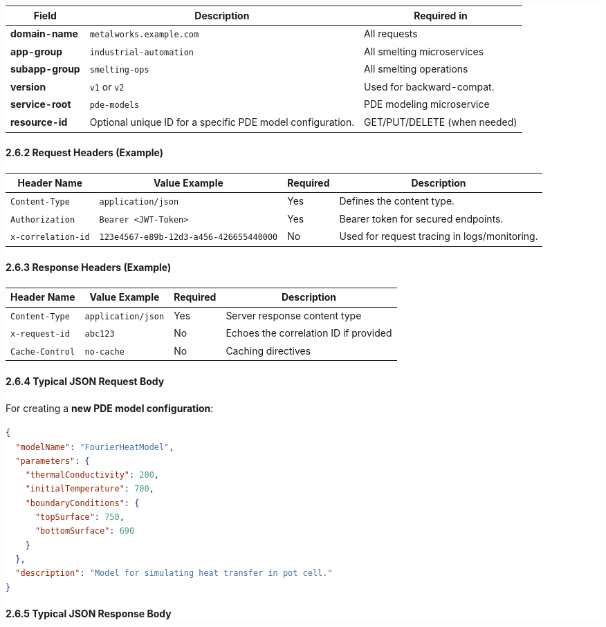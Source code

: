 | **Field**        | **Description**                                          | **Required in**             |
|------------------|----------------------------------------------------------|-----------------------------|
| **domain-name**  | `metalworks.example.com`                                 | All requests                |
| **app-group**    | `industrial-automation`                                  | All smelting microservices  |
| **subapp-group** | `smelting-ops`                                          | All smelting operations     |
| **version**      | `v1` or `v2`                                            | Used for backward-compat.   |
| **service-root** | `pde-models`                                            | PDE modeling microservice   |
| **resource-id**  | Optional unique ID for a specific PDE model configuration. | GET/PUT/DELETE (when needed)|

#### 2.6.2 Request Headers (Example)

| **Header Name** | **Value Example**        | **Required** | **Description**                              |
|-----------------|--------------------------|-------------|----------------------------------------------|
| `Content-Type`  | `application/json`       | Yes         | Defines the content type.                    |
| `Authorization` | `Bearer <JWT-Token>`     | Yes         | Bearer token for secured endpoints.          |
| `x-correlation-id` | `123e4567-e89b-12d3-a456-426655440000` | No | Used for request tracing in logs/monitoring. |

#### 2.6.3 Response Headers (Example)

| **Header Name**   | **Value Example**      | **Required** | **Description**                          |
|-------------------|------------------------|-------------|------------------------------------------|
| `Content-Type`    | `application/json`     | Yes         | Server response content type             |
| `x-request-id`    | `abc123`              | No          | Echoes the correlation ID if provided    |
| `Cache-Control`   | `no-cache`            | No          | Caching directives                       |

#### 2.6.4 Typical JSON Request Body

For creating a **new PDE model configuration**:

```json
{
  "modelName": "FourierHeatModel",
  "parameters": {
    "thermalConductivity": 200,
    "initialTemperature": 700,
    "boundaryConditions": {
      "topSurface": 750,
      "bottomSurface": 690
    }
  },
  "description": "Model for simulating heat transfer in pot cell."
}
```

#### 2.6.5 Typical JSON Response Body
